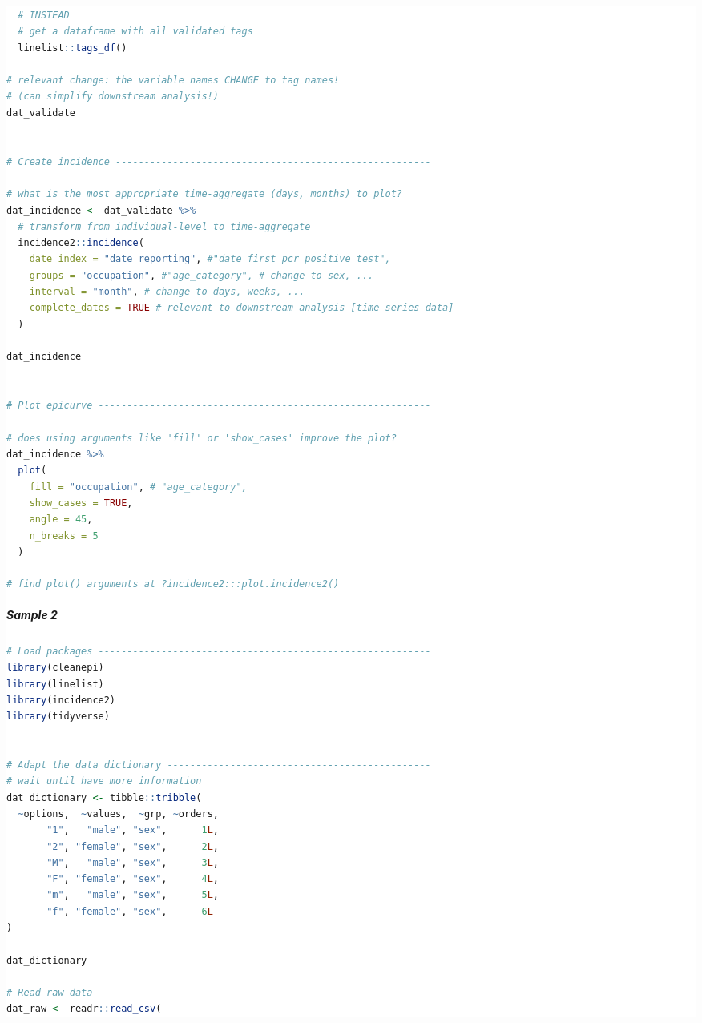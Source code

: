 ``` r
  # INSTEAD
  # get a dataframe with all validated tags
  linelist::tags_df()

# relevant change: the variable names CHANGE to tag names!
# (can simplify downstream analysis!)
dat_validate


# Create incidence -------------------------------------------------------

# what is the most appropriate time-aggregate (days, months) to plot?
dat_incidence <- dat_validate %>%
  # transform from individual-level to time-aggregate
  incidence2::incidence(
    date_index = "date_reporting", #"date_first_pcr_positive_test",
    groups = "occupation", #"age_category", # change to sex, ...
    interval = "month", # change to days, weeks, ...
    complete_dates = TRUE # relevant to downstream analysis [time-series data]
  )

dat_incidence


# Plot epicurve ----------------------------------------------------------

# does using arguments like 'fill' or 'show_cases' improve the plot?
dat_incidence %>%
  plot(
    fill = "occupation", # "age_category",
    show_cases = TRUE,
    angle = 45,
    n_breaks = 5
  )

# find plot() arguments at ?incidence2:::plot.incidence2()
```

##### Sample 2

``` r
# Load packages ----------------------------------------------------------
library(cleanepi)
library(linelist)
library(incidence2)
library(tidyverse)


# Adapt the data dictionary ----------------------------------------------
# wait until have more information
dat_dictionary <- tibble::tribble(
  ~options,  ~values,  ~grp, ~orders,
       "1",   "male", "sex",      1L,
       "2", "female", "sex",      2L,
       "M",   "male", "sex",      3L,
       "F", "female", "sex",      4L,
       "m",   "male", "sex",      5L,
       "f", "female", "sex",      6L
)

dat_dictionary

# Read raw data ----------------------------------------------------------
dat_raw <- readr::read_csv(
```